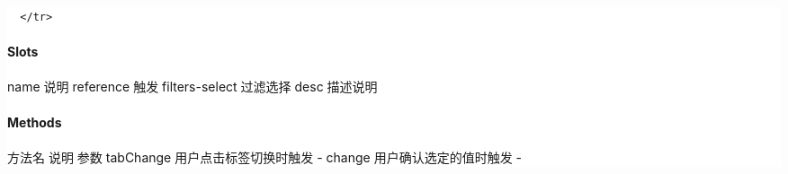      </tr>
  </tbody>
</Common-create-form>
</ClientOnly>

#### Slots
<ClientOnly>
<Common-create-form>
  <thead slot="form-header" class="formHead">
      <tr class="formHeadRow">
          <th class="formHeadCol">name</th>
          <th class="formHeadCol">说明</th>
      </tr>
  </thead>
  <tbody slot="form-body" class="formBody">
    <tr class="formBodyRow">
        <td class="formBodyCol">reference</td>
        <td class="formBodyCol">触发</td>
    </tr>
    <tr class="formBodyRow">
        <td class="formBodyCol">filters-select</td>
        <td class="formBodyCol">过滤选择</td>
    </tr>
    <tr class="formBodyRow">
        <td class="formBodyCol">desc</td>
        <td class="formBodyCol">描述说明</td>
    </tr>
  </tbody>
</Common-create-form>
</ClientOnly>

#### Methods 
<ClientOnly>
<Common-create-form>
  <thead slot="form-header" class="formHead">
      <tr class="formHeadRow">
          <th class="formHeadCol">方法名</th>
          <th class="formHeadCol">说明</th>
          <th class="formHeadCol">参数</th>
      </tr>
  </thead>
  <tbody slot="form-body" class="formBody">
    <tr class="formBodyRow">
        <td class="formBodyCol">tabChange</td>
        <td class="formBodyCol">用户点击标签切换时触发</td>
        <td class="formBodyCol">-</td>
    </tr>
    <tr class="formBodyRow">
        <td class="formBodyCol">change</td>
        <td class="formBodyCol">用户确认选定的值时触发</td>
        <td class="formBodyCol">-</td>
    </tr>
  </tbody>
</Common-create-form>
</ClientOnly>